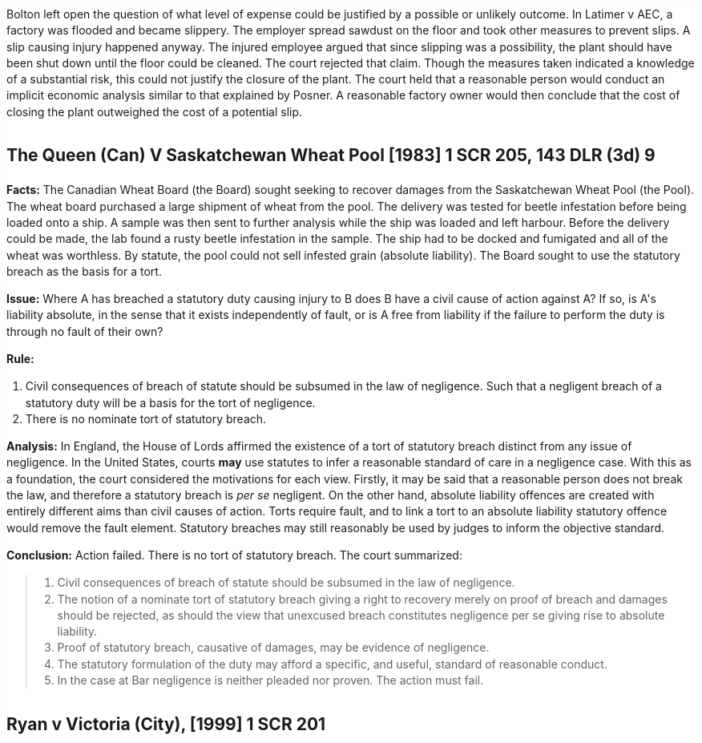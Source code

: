 Bolton left open the question of what level of expense could be justified by a possible or unlikely outcome. In Latimer v AEC, a factory was flooded and became slippery. The employer spread sawdust on the floor and took other measures to prevent slips. A slip causing injury happened anyway. The injured employee argued that since slipping was a possibility, the plant should have been shut down until the floor could be cleaned. The court rejected that claim. Though the measures taken indicated a knowledge of a substantial risk, this could not justify the closure of the plant. The court held that a reasonable person would conduct an implicit economic analysis similar to that explained by Posner. A reasonable factory owner would then conclude that the cost of closing the plant outweighed the cost of a potential slip.

## The Queen (Can) V Saskatchewan Wheat Pool [1983] 1 SCR 205, 143 DLR (3d) 9

**Facts:** The Canadian Wheat Board (the Board) sought seeking to recover damages from the Saskatchewan Wheat Pool (the Pool). The wheat board purchased a large shipment of wheat from the pool. The delivery was tested for beetle infestation before being loaded onto a ship. A sample was then sent to further analysis while the ship was loaded and left harbour. Before the delivery could be made, the lab found a rusty beetle infestation in the sample. The ship had to be docked and fumigated and all of the wheat was worthless. By statute, the pool could not sell infested grain (absolute liability). The Board sought to use the statutory breach as the basis for a tort.

**Issue:** Where A has breached a statutory duty causing injury to B does B have a civil cause of action against A? If so, is A's liability absolute, in the sense that it exists independently of fault, or is A free from liability if the failure to perform the duty is through no fault of their own?

**Rule:** 

1. Civil consequences of breach of statute should be subsumed in the law of negligence. Such that a negligent breach of a statutory duty will be a basis for the tort of negligence.
2. There is no nominate tort of statutory breach.

**Analysis:** In England, the House of Lords affirmed the existence of a tort of statutory breach distinct from any issue of negligence. In the United States, courts **may** use statutes to infer a reasonable standard of care in a negligence case. With this as a foundation, the court considered the motivations for each view. Firstly, it may be said that a reasonable person does not break the law, and therefore a statutory breach is *per se* negligent. On the other hand, absolute liability offences are created with entirely different aims than civil causes of action. Torts require fault, and to link a tort to an absolute liability statutory offence would remove the fault element. Statutory breaches may still reasonably be used by judges to inform the objective standard.

**Conclusion:** Action failed. There is no tort of statutory breach. The court summarized:

> 1. Civil consequences of breach of statute should be subsumed in the law of negligence.
> 2. The notion of a nominate tort of statutory breach giving a right to recovery merely on proof of breach and damages should be rejected, as should the view that unexcused breach constitutes negligence per se giving rise to absolute liability.
> 3. Proof of statutory breach, causative of damages, may be evidence of negligence.
> 4. The statutory formulation of the duty may afford a specific, and useful, standard of reasonable conduct.
> 5. In the case at Bar negligence is neither pleaded nor proven. The action must fail.

## Ryan v Victoria (City), [1999] 1 SCR 201
